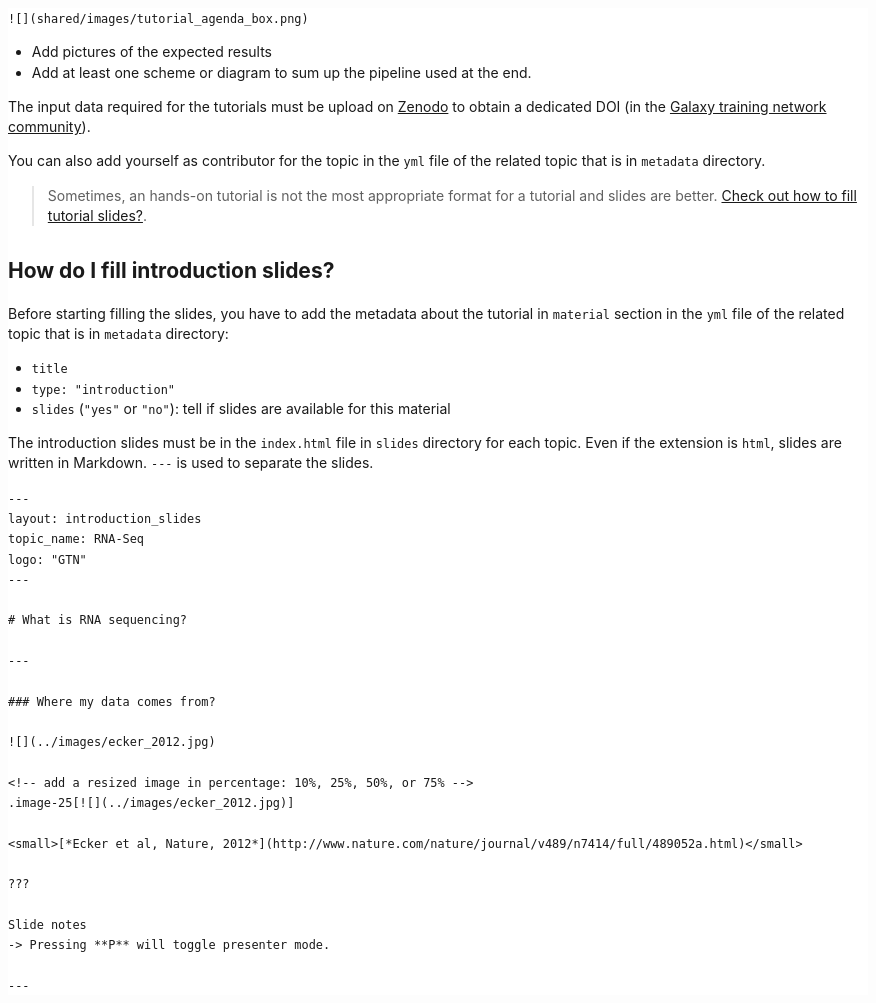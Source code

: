     ![](shared/images/tutorial_agenda_box.png)

- Add pictures of the expected results
- Add at least one scheme or diagram to sum up the pipeline used at the end.

The input data required for the tutorials must be upload on [Zenodo](https://zenodo.org/) to obtain a dedicated DOI (in the [Galaxy training network community](https://zenodo.org/communities/galaxy-training/?page=1&size=20)).

You can also add yourself as contributor for the topic in the `yml` file of the related topic that is in `metadata` directory.

> Sometimes, an hands-on tutorial is not the most appropriate format for a tutorial and slides are better. [Check out how to fill tutorial slides?](#how-do-i-fill-tutorial-slides).

## How do I fill introduction slides?

Before starting filling the slides, you have to add the metadata about the tutorial in `material` section in the `yml` file of the related topic that is in `metadata` directory:

- `title`
- `type: "introduction"`
- `slides` (`"yes"` or `"no"`): tell if slides are available for this material

The introduction slides must be in the `index.html` file in `slides` directory for each topic. Even if the extension is `html`, slides are written in Markdown. `---` is used to separate the slides.

```
---
layout: introduction_slides
topic_name: RNA-Seq
logo: "GTN"
---

# What is RNA sequencing?

---

### Where my data comes from?

![](../images/ecker_2012.jpg)

<!-- add a resized image in percentage: 10%, 25%, 50%, or 75% -->
.image-25[![](../images/ecker_2012.jpg)]

<small>[*Ecker et al, Nature, 2012*](http://www.nature.com/nature/journal/v489/n7414/full/489052a.html)</small>

???

Slide notes
-> Pressing **P** will toggle presenter mode.

---
```

